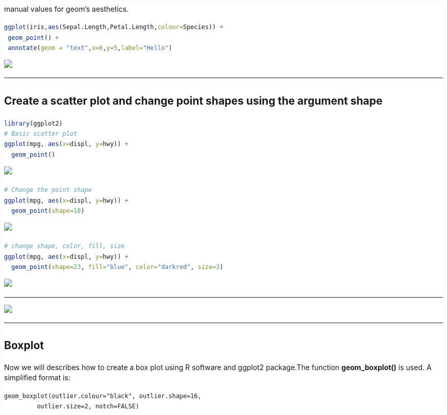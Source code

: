 manual values for geom’s aesthetics.

``` r
ggplot(iris,aes(Sepal.Length,Petal.Length,colour=Species)) +
 geom_point() +
 annotate(geom = "text",x=6,y=5,label="Hello")
```

![](ggplot2pre2_files/figure-gfm/unnamed-chunk-41-1.png)

------------------------------------------------------------------------

## Create a scatter plot and change point shapes using the argument shape

``` r
library(ggplot2)
# Basic scatter plot
ggplot(mpg, aes(x=displ, y=hwy)) +
  geom_point()
```

![](ggplot2pre2_files/figure-gfm/unnamed-chunk-42-1.png)

``` r
# Change the point shape
ggplot(mpg, aes(x=displ, y=hwy)) +
  geom_point(shape=18)
```

![](ggplot2pre2_files/figure-gfm/unnamed-chunk-42-2.png)

``` r
# change shape, color, fill, size
ggplot(mpg, aes(x=displ, y=hwy)) +
  geom_point(shape=23, fill="blue", color="darkred", size=3)
```

![](ggplot2pre2_files/figure-gfm/unnamed-chunk-42-3.png)

------------------------------------------------------------------------

![](C:\Users\tamba\Downloads\slide_2.jpg)

------------------------------------------------------------------------

## Boxplot

Now we will describes how to create a box plot using R software and
ggplot2 package.The function **geom_boxplot()** is used. A simplified
format is:

    geom_boxplot(outlier.colour="black", outlier.shape=16,
             outlier.size=2, notch=FALSE)
